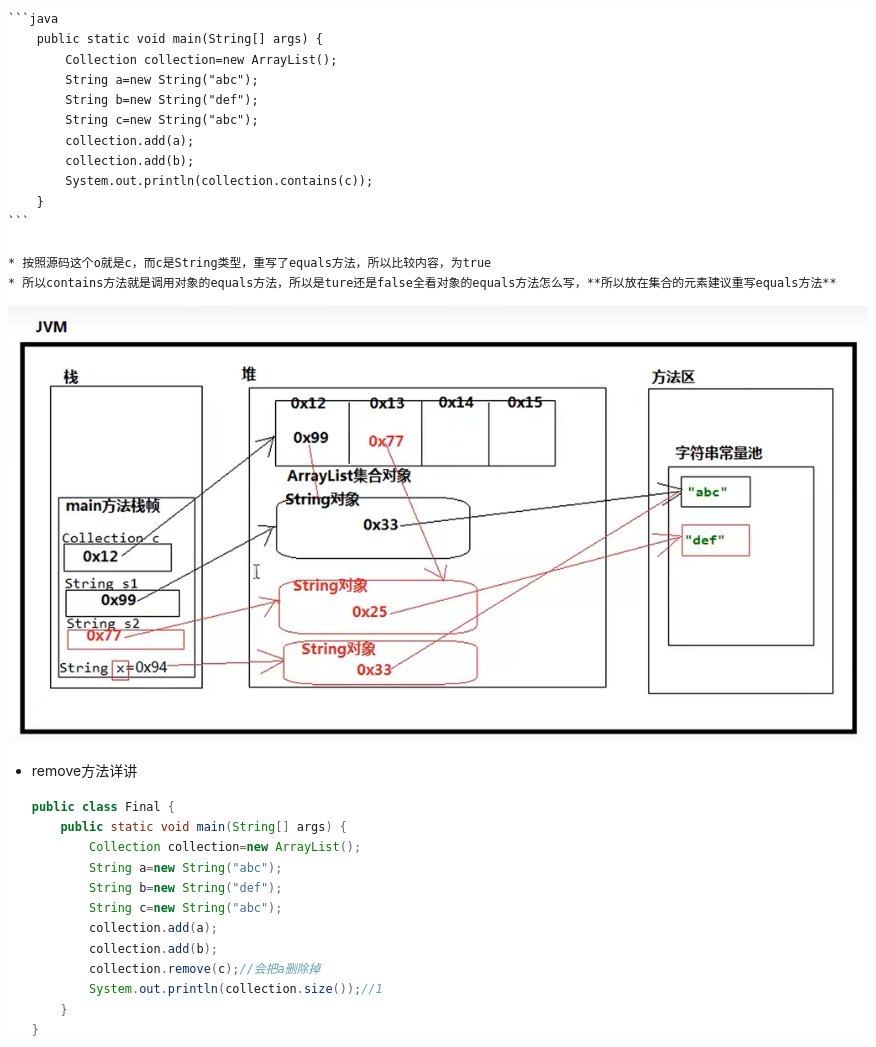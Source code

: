     ```java
        public static void main(String[] args) {
            Collection collection=new ArrayList();
            String a=new String("abc");
            String b=new String("def");
            String c=new String("abc");
            collection.add(a);
            collection.add(b);
            System.out.println(collection.contains(c));
        }
    ```
    
    * 按照源码这个o就是c，而c是String类型，重写了equals方法，所以比较内容，为true
    * 所以contains方法就是调用对象的equals方法，所以是ture还是false全看对象的equals方法怎么写，**所以放在集合的元素建议重写equals方法**
  
  ![1704437547547](%E9%9B%86%E5%90%88%E6%A1%86%E6%9E%B6.assets/1704437547547.png)



* remove方法详讲

  ```java
  public class Final {
      public static void main(String[] args) {
          Collection collection=new ArrayList();
          String a=new String("abc");
          String b=new String("def");
          String c=new String("abc");
          collection.add(a);
          collection.add(b);
          collection.remove(c);//会把a删除掉
          System.out.println(collection.size());//1
      }
  }
  ```
